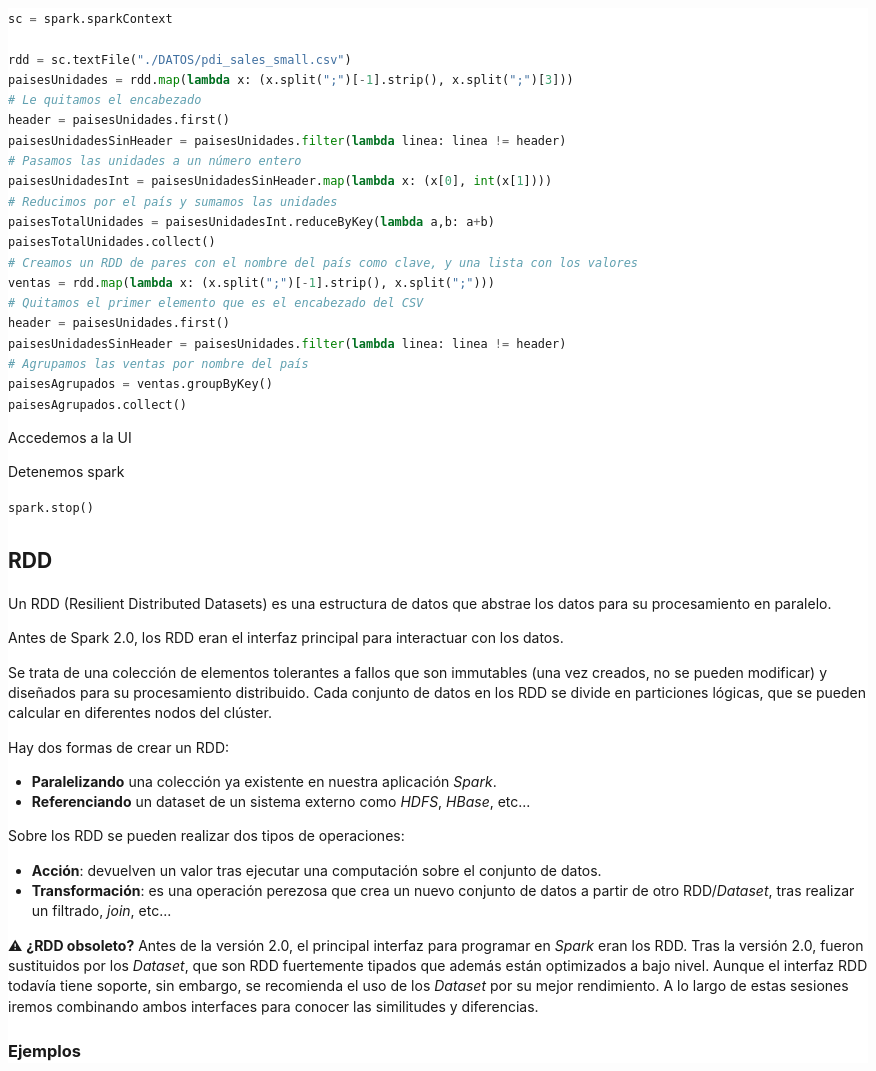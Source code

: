 ```python
sc = spark.sparkContext

rdd = sc.textFile("./DATOS/pdi_sales_small.csv")
paisesUnidades = rdd.map(lambda x: (x.split(";")[-1].strip(), x.split(";")[3]))
# Le quitamos el encabezado
header = paisesUnidades.first()
paisesUnidadesSinHeader = paisesUnidades.filter(lambda linea: linea != header)
# Pasamos las unidades a un número entero
paisesUnidadesInt = paisesUnidadesSinHeader.map(lambda x: (x[0], int(x[1])))
# Reducimos por el país y sumamos las unidades
paisesTotalUnidades = paisesUnidadesInt.reduceByKey(lambda a,b: a+b)
paisesTotalUnidades.collect()
# Creamos un RDD de pares con el nombre del país como clave, y una lista con los valores
ventas = rdd.map(lambda x: (x.split(";")[-1].strip(), x.split(";")))
# Quitamos el primer elemento que es el encabezado del CSV
header = paisesUnidades.first()
paisesUnidadesSinHeader = paisesUnidades.filter(lambda linea: linea != header)
# Agrupamos las ventas por nombre del país
paisesAgrupados = ventas.groupByKey()
paisesAgrupados.collect()
```

Accedemos a la UI

Detenemos spark

```python
spark.stop()
```

## RDD

Un RDD (Resilient Distributed Datasets) es una estructura de datos que abstrae los datos para su procesamiento en paralelo.

Antes de Spark 2.0, los RDD eran el interfaz principal para interactuar con los datos.

Se trata de una colección de elementos tolerantes a fallos que son immutables (una vez creados, no se pueden modificar) y diseñados para su procesamiento distribuido. Cada conjunto de datos en los RDD se divide en particiones lógicas, que se pueden calcular en diferentes nodos del clúster.

Hay dos formas de crear un RDD:

- **Paralelizando** una colección ya existente en nuestra aplicación *Spark*.
- **Referenciando** un dataset de un sistema externo como *HDFS*, *HBase*, etc...

Sobre los RDD se pueden realizar dos tipos de operaciones:

- **Acción**: devuelven un valor tras ejecutar una computación sobre el conjunto de datos.
- **Transformación**: es una operación perezosa que crea un nuevo conjunto de datos a partir de otro RDD/*Dataset*, tras realizar un filtrado, *join*, etc...

⚠️ **¿RDD obsoleto?**
Antes de la versión 2.0, el principal interfaz para programar en *Spark* eran los RDD. Tras la versión 2.0, fueron sustituidos por los *Dataset*, que son RDD fuertemente tipados que además están optimizados a bajo nivel. Aunque el interfaz RDD todavía tiene soporte, sin embargo, se recomienda el uso de los *Dataset* por su mejor rendimiento. A lo largo de estas sesiones iremos combinando ambos interfaces para conocer las similitudes y diferencias.
### Ejemplos

